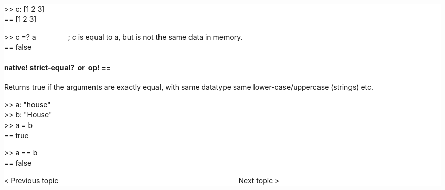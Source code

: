 &gt;&gt; c: \[1 2 3]  
\== \[1 2 3]

&gt;&gt; c =? a                ; c is equal to a, but is not the same data in memory.  
\== false

#### native! strict-equal?  or  op! ==

Returns true if the arguments are exactly equal, with same datatype same lower-case/uppercase (strings) etc.

&gt;&gt; a: "house"  
&gt;&gt; b: "House"  
&gt;&gt; a = b  
\== true

&gt;&gt; a == b  
\== false

[&lt; Previous topic](http://helpin.red/Accessingandformattingdata.html)                                                                                          [Next topic &gt;](http://helpin.red/Otherbases.html)
